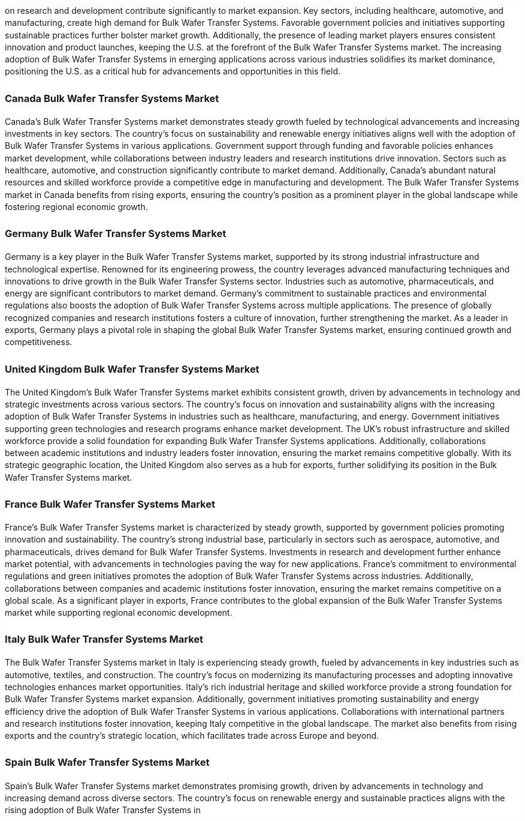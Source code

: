 on research and development contribute significantly to market expansion. Key sectors, including healthcare, automotive, and manufacturing, create high demand for Bulk Wafer Transfer Systems. Favorable government policies and initiatives supporting sustainable practices further bolster market growth. Additionally, the presence of leading market players ensures consistent innovation and product launches, keeping the U.S. at the forefront of the Bulk Wafer Transfer Systems market. The increasing adoption of Bulk Wafer Transfer Systems in emerging applications across various industries solidifies its market dominance, positioning the U.S. as a critical hub for advancements and opportunities in this field.</p><h3>Canada Bulk Wafer Transfer Systems Market</h3><p>Canada&rsquo;s Bulk Wafer Transfer Systems market demonstrates steady growth fueled by technological advancements and increasing investments in key sectors. The country&rsquo;s focus on sustainability and renewable energy initiatives aligns well with the adoption of Bulk Wafer Transfer Systems in various applications. Government support through funding and favorable policies enhances market development, while collaborations between industry leaders and research institutions drive innovation. Sectors such as healthcare, automotive, and construction significantly contribute to market demand. Additionally, Canada&rsquo;s abundant natural resources and skilled workforce provide a competitive edge in manufacturing and development. The Bulk Wafer Transfer Systems market in Canada benefits from rising exports, ensuring the country&rsquo;s position as a prominent player in the global landscape while fostering regional economic growth.</p><h3>Germany Bulk Wafer Transfer Systems Market</h3><p>Germany is a key player in the Bulk Wafer Transfer Systems market, supported by its strong industrial infrastructure and technological expertise. Renowned for its engineering prowess, the country leverages advanced manufacturing techniques and innovations to drive growth in the Bulk Wafer Transfer Systems sector. Industries such as automotive, pharmaceuticals, and energy are significant contributors to market demand. Germany&rsquo;s commitment to sustainable practices and environmental regulations also boosts the adoption of Bulk Wafer Transfer Systems across multiple applications. The presence of globally recognized companies and research institutions fosters a culture of innovation, further strengthening the market. As a leader in exports, Germany plays a pivotal role in shaping the global Bulk Wafer Transfer Systems market, ensuring continued growth and competitiveness.</p><h3>United Kingdom Bulk Wafer Transfer Systems Market</h3><p>The United Kingdom&rsquo;s Bulk Wafer Transfer Systems market exhibits consistent growth, driven by advancements in technology and strategic investments across various sectors. The country&rsquo;s focus on innovation and sustainability aligns with the increasing adoption of Bulk Wafer Transfer Systems in industries such as healthcare, manufacturing, and energy. Government initiatives supporting green technologies and research programs enhance market development. The UK&rsquo;s robust infrastructure and skilled workforce provide a solid foundation for expanding Bulk Wafer Transfer Systems applications. Additionally, collaborations between academic institutions and industry leaders foster innovation, ensuring the market remains competitive globally. With its strategic geographic location, the United Kingdom also serves as a hub for exports, further solidifying its position in the Bulk Wafer Transfer Systems market.</p><h3>France Bulk Wafer Transfer Systems Market</h3><p>France&rsquo;s Bulk Wafer Transfer Systems market is characterized by steady growth, supported by government policies promoting innovation and sustainability. The country&rsquo;s strong industrial base, particularly in sectors such as aerospace, automotive, and pharmaceuticals, drives demand for Bulk Wafer Transfer Systems. Investments in research and development further enhance market potential, with advancements in technologies paving the way for new applications. France&rsquo;s commitment to environmental regulations and green initiatives promotes the adoption of Bulk Wafer Transfer Systems across industries. Additionally, collaborations between companies and academic institutions foster innovation, ensuring the market remains competitive on a global scale. As a significant player in exports, France contributes to the global expansion of the Bulk Wafer Transfer Systems market while supporting regional economic development.</p><h3>Italy Bulk Wafer Transfer Systems Market</h3><p>The Bulk Wafer Transfer Systems market in Italy is experiencing steady growth, fueled by advancements in key industries such as automotive, textiles, and construction. The country&rsquo;s focus on modernizing its manufacturing processes and adopting innovative technologies enhances market opportunities. Italy&rsquo;s rich industrial heritage and skilled workforce provide a strong foundation for Bulk Wafer Transfer Systems market expansion. Additionally, government initiatives promoting sustainability and energy efficiency drive the adoption of Bulk Wafer Transfer Systems in various applications. Collaborations with international partners and research institutions foster innovation, keeping Italy competitive in the global landscape. The market also benefits from rising exports and the country&rsquo;s strategic location, which facilitates trade across Europe and beyond.</p><h3>Spain Bulk Wafer Transfer Systems Market</h3><p>Spain&rsquo;s Bulk Wafer Transfer Systems market demonstrates promising growth, driven by advancements in technology and increasing demand across diverse sectors. The country&rsquo;s focus on renewable energy and sustainable practices aligns with the rising adoption of Bulk Wafer Transfer Systems in